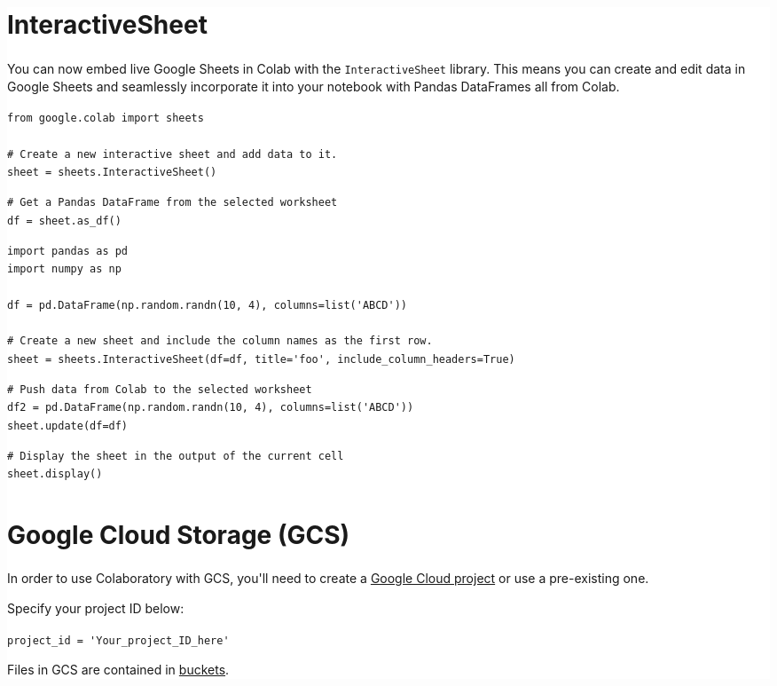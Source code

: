 

# InteractiveSheet

You can now embed live Google Sheets in Colab with the `InteractiveSheet` library. This means you can create and edit data in Google Sheets and seamlessly incorporate it into your notebook with Pandas DataFrames all from Colab.


```
from google.colab import sheets

# Create a new interactive sheet and add data to it.
sheet = sheets.InteractiveSheet()
```


```
# Get a Pandas DataFrame from the selected worksheet
df = sheet.as_df()
```


```
import pandas as pd
import numpy as np

df = pd.DataFrame(np.random.randn(10, 4), columns=list('ABCD'))

# Create a new sheet and include the column names as the first row.
sheet = sheets.InteractiveSheet(df=df, title='foo', include_column_headers=True)
```


```
# Push data from Colab to the selected worksheet
df2 = pd.DataFrame(np.random.randn(10, 4), columns=list('ABCD'))
sheet.update(df=df)
```


```
# Display the sheet in the output of the current cell
sheet.display()
```

# Google Cloud Storage (GCS)

In order to use Colaboratory with GCS, you'll need to create a [Google Cloud project](https://cloud.google.com/storage/docs/projects) or use a pre-existing one.

Specify your project ID below:


```
project_id = 'Your_project_ID_here'
```

Files in GCS are contained in [buckets](https://cloud.google.com/storage/docs/buckets).
